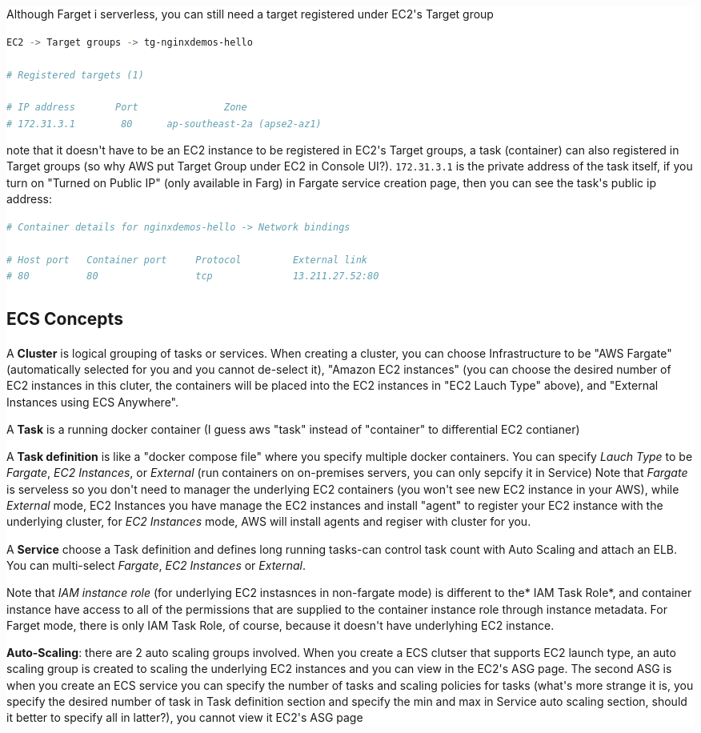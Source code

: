 Although Farget i serverless, you can still need a target registered under EC2's Target group

```bash
EC2 -> Target groups -> tg-nginxdemos-hello

# Registered targets (1)

# IP address       Port               Zone                   
# 172.31.3.1        80      ap-southeast-2a (apse2-az1)
```
note that it doesn't have to be an EC2 instance to be registered in EC2's Target groups, a task (container) can also registered in Target groups (so why AWS put Target Group under EC2 in Console UI?). `172.31.3.1` is the private address of the task itself, if you turn on "Turned on Public IP" (only available in Farg) in Fargate service creation page, then you can see the task's public ip address:
```bash
# Container details for nginxdemos-hello -> Network bindings

# Host port   Container port     Protocol         External link
# 80          80                 tcp              13.211.27.52:80
```

## ECS Concepts

A **Cluster** is logical grouping of tasks or services. When creating a cluster, you can choose Infrastructure to be "AWS Fargate" (automatically selected for you and you cannot de-select it), "Amazon EC2 instances" (you can choose the desired number of EC2 instances in this cluter, the containers will be placed into the EC2 instances in "EC2 Lauch Type" above), and "External Instances using ECS Anywhere".

A **Task** is a running docker container (I guess aws "task" instead of "container" to differential EC2 contianer)

A **Task definition** is like a "docker compose file" where you specify multiple docker containers. You can specify *Lauch Type* to be *Fargate*, *EC2 Instances*,
or *External* (run containers on on-premises servers, you can only sepcify it in Service)
Note that *Fargate* is serveless so you don't need to manager the underlying EC2 containers (you won't see new EC2 instance in your AWS), while *External* mode,  EC2 Instances you have manage the EC2 instances and install "agent" to register your EC2 instance with the underlying cluster, for *EC2 Instances* mode, AWS will install agents and regiser with cluster for you.

A **Service** choose a Task definition and defines long running tasks-can control task count with Auto Scaling and attach an ELB. You can multi-select  *Fargate*, *EC2 Instances* or *External*.

Note that *IAM instance role* (for underlying EC2 instasnces in non-fargate mode) is different to the* IAM Task Role*, and container instance have access to all of the permissions that are supplied to the container instance role through instance metadata. For Farget mode, there is only IAM Task Role, of course, because it doesn't have underlyhing EC2 instance.

**Auto-Scaling**: there are 2 auto scaling groups involved. When you create a ECS clutser that supports EC2 launch type, an auto scaling group is created to scaling the underlying EC2 instances and you can view in the EC2's ASG page. The second ASG is when you create an ECS service you can specify the number of tasks and scaling policies for tasks (what's more strange it is, you specify the desired number of task in Task definition section and specify the min and max in Service auto scaling section, should it better to specify all in latter?), you cannot view it EC2's ASG page
